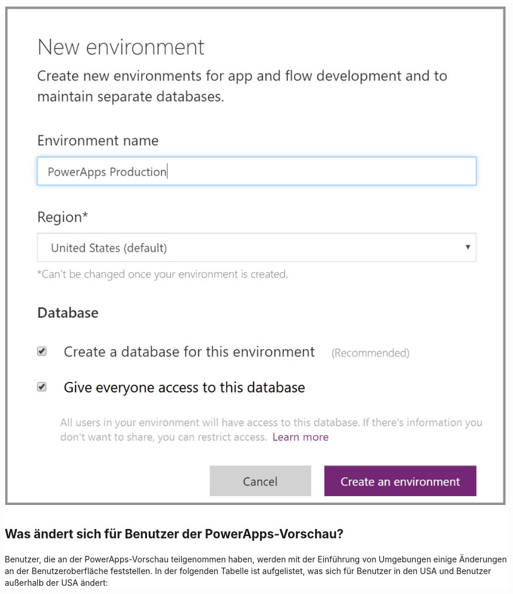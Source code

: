 ![](./media/environments-overview/CreateEnvironmentDialog.png)

## <a name="what-will-change-for-powerapps-preview-users"></a>Was ändert sich für Benutzer der PowerApps-Vorschau?
Benutzer, die an der PowerApps-Vorschau teilgenommen haben, werden mit der Einführung von Umgebungen einige Änderungen an der Benutzeroberfläche feststellen.  In der folgenden Tabelle ist aufgelistet, was sich für Benutzer in den USA und Benutzer außerhalb der USA ändert:
